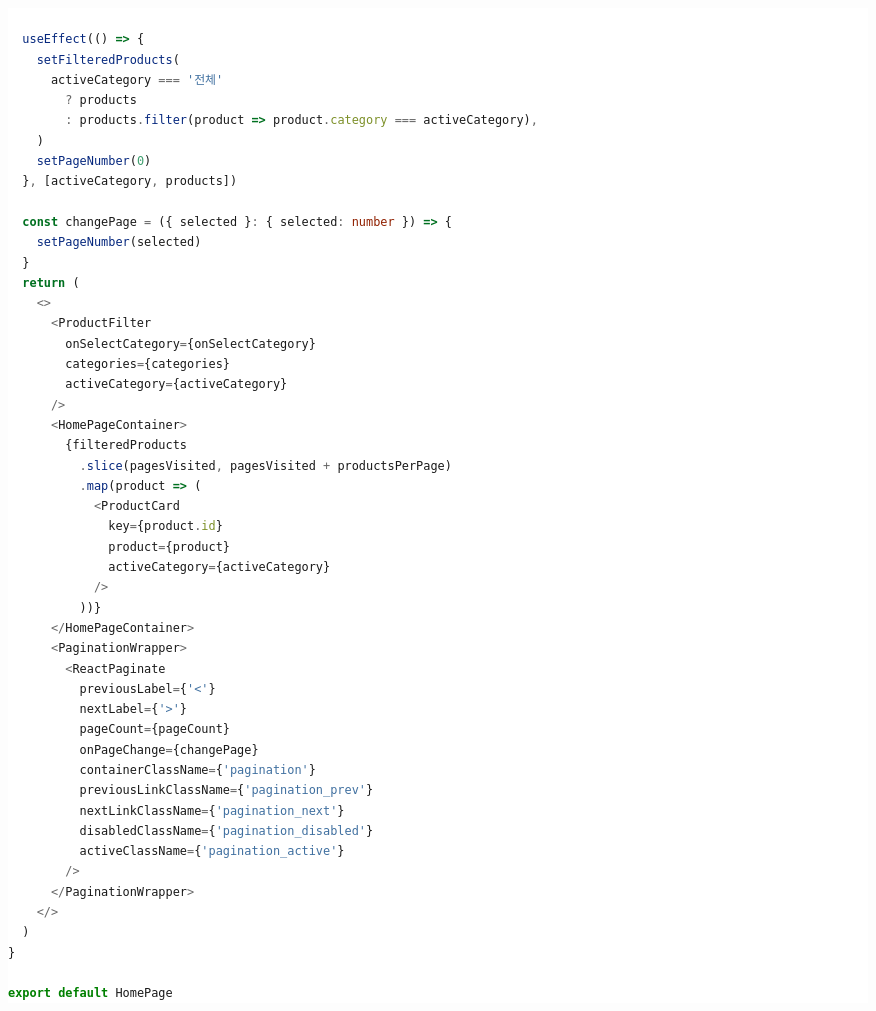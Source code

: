 ```typescript

  useEffect(() => {
    setFilteredProducts(
      activeCategory === '전체'
        ? products
        : products.filter(product => product.category === activeCategory),
    )
    setPageNumber(0)
  }, [activeCategory, products])

  const changePage = ({ selected }: { selected: number }) => {
    setPageNumber(selected)
  }
  return (
    <>
      <ProductFilter
        onSelectCategory={onSelectCategory}
        categories={categories}
        activeCategory={activeCategory}
      />
      <HomePageContainer>
        {filteredProducts
          .slice(pagesVisited, pagesVisited + productsPerPage)
          .map(product => (
            <ProductCard
              key={product.id}
              product={product}
              activeCategory={activeCategory}
            />
          ))}
      </HomePageContainer>
      <PaginationWrapper>
        <ReactPaginate
          previousLabel={'<'}
          nextLabel={'>'}
          pageCount={pageCount}
          onPageChange={changePage}
          containerClassName={'pagination'}
          previousLinkClassName={'pagination_prev'}
          nextLinkClassName={'pagination_next'}
          disabledClassName={'pagination_disabled'}
          activeClassName={'pagination_active'}
        />
      </PaginationWrapper>
    </>
  )
}

export default HomePage
```
